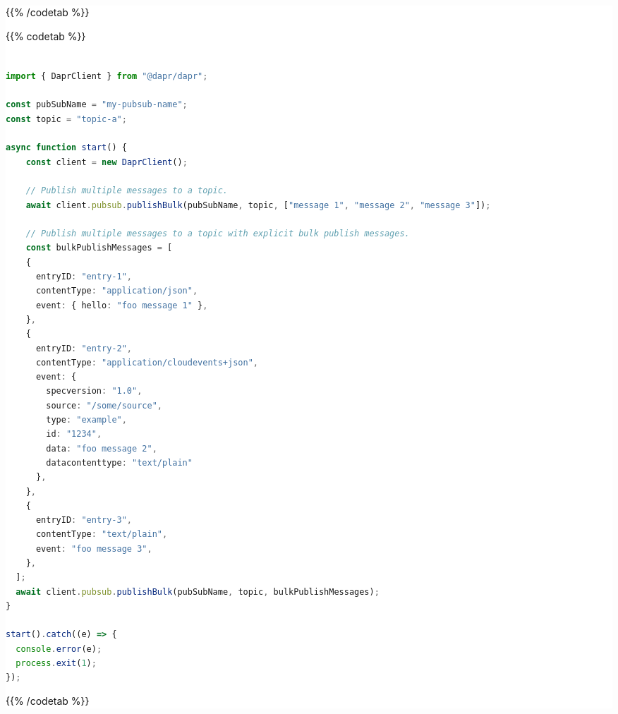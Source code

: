 {{% /codetab %}}

{{% codetab %}}

```typescript

import { DaprClient } from "@dapr/dapr";

const pubSubName = "my-pubsub-name";
const topic = "topic-a";

async function start() {
    const client = new DaprClient();

    // Publish multiple messages to a topic.
    await client.pubsub.publishBulk(pubSubName, topic, ["message 1", "message 2", "message 3"]);

    // Publish multiple messages to a topic with explicit bulk publish messages.
    const bulkPublishMessages = [
    {
      entryID: "entry-1",
      contentType: "application/json",
      event: { hello: "foo message 1" },
    },
    {
      entryID: "entry-2",
      contentType: "application/cloudevents+json",
      event: {
        specversion: "1.0",
        source: "/some/source",
        type: "example",
        id: "1234",
        data: "foo message 2",
        datacontenttype: "text/plain"
      },
    },
    {
      entryID: "entry-3",
      contentType: "text/plain",
      event: "foo message 3",
    },
  ];
  await client.pubsub.publishBulk(pubSubName, topic, bulkPublishMessages);
}

start().catch((e) => {
  console.error(e);
  process.exit(1);
});
```

{{% /codetab %}}
